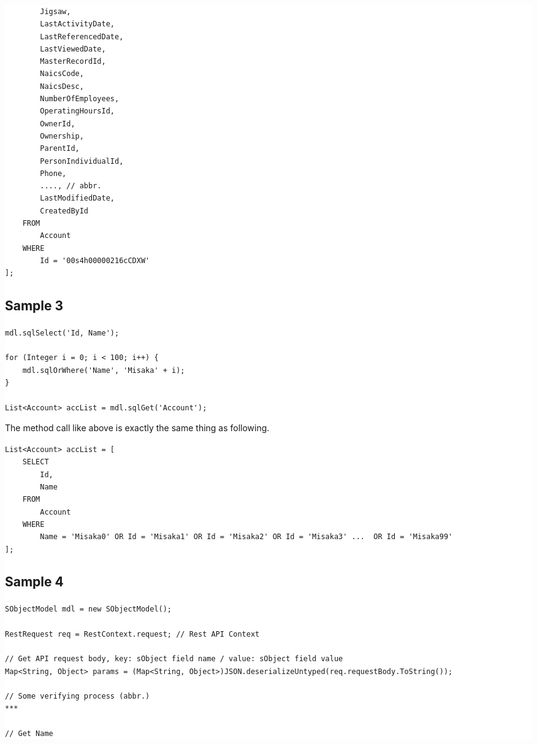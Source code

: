 ```apex
        Jigsaw,
        LastActivityDate,
        LastReferencedDate,
        LastViewedDate,
        MasterRecordId,
        NaicsCode,
        NaicsDesc,
        NumberOfEmployees,
        OperatingHoursId,
        OwnerId,
        Ownership,
        ParentId,
        PersonIndividualId,
        Phone,
        ...., // abbr.
        LastModifiedDate,
        CreatedById
    FROM
        Account
    WHERE
        Id = '00s4h00000216cCDXW'
];
```

## Sample 3
```apex
mdl.sqlSelect('Id, Name');

for (Integer i = 0; i < 100; i++) {
    mdl.sqlOrWhere('Name', 'Misaka' + i);
}

List<Account> accList = mdl.sqlGet('Account');
```

The method call like above is exactly the same thing as following.

```apex
List<Account> accList = [
    SELECT
        Id,
        Name
    FROM
        Account
    WHERE
        Name = 'Misaka0' OR Id = 'Misaka1' OR Id = 'Misaka2' OR Id = 'Misaka3' ...  OR Id = 'Misaka99'
];
```

## Sample 4
```apex
SObjectModel mdl = new SObjectModel();

RestRequest req = RestContext.request; // Rest API Context

// Get API request body, key: sObject field name / value: sObject field value
Map<String, Object> params = (Map<String, Object>)JSON.deserializeUntyped(req.requestBody.ToString());

// Some verifying process (abbr.)
***

// Get Name
```
